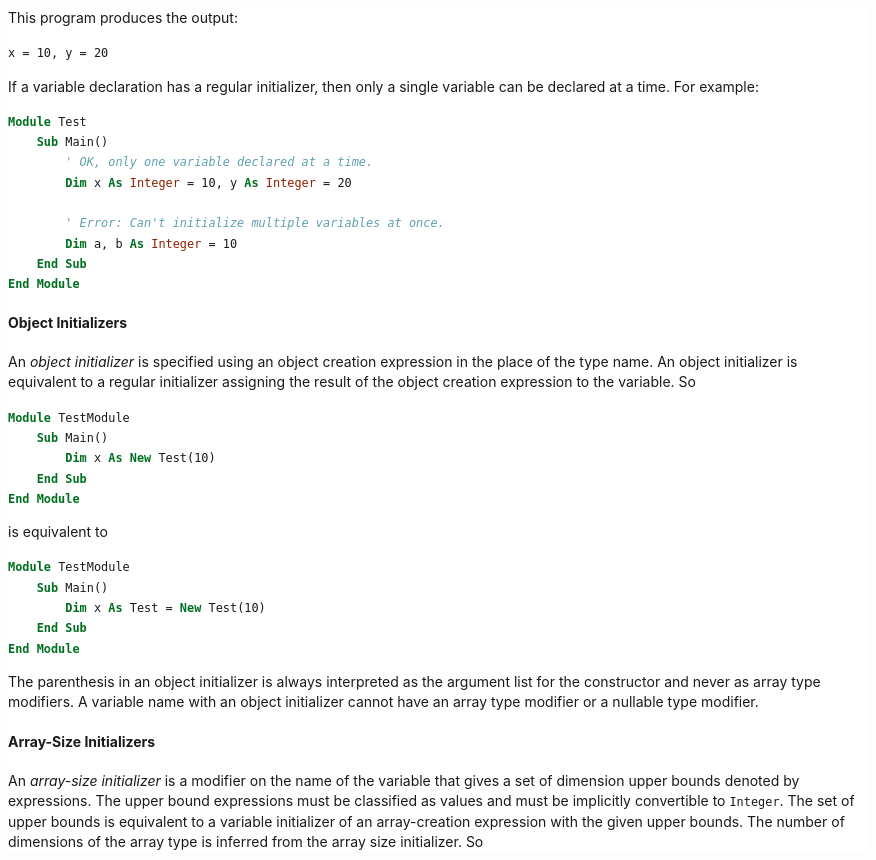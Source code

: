 This program produces the output:

```vb
x = 10, y = 20
```

If a variable declaration has a regular initializer, then only a single variable can be declared at a time. For example:

```vb
Module Test
    Sub Main()
        ' OK, only one variable declared at a time.
        Dim x As Integer = 10, y As Integer = 20

        ' Error: Can't initialize multiple variables at once.
        Dim a, b As Integer = 10
    End Sub
End Module
```

#### Object Initializers

An *object initializer* is specified using an object creation expression in the place of the type name. An object initializer is equivalent to a regular initializer assigning the result of the object creation expression to the variable. So

```vb
Module TestModule
    Sub Main()
        Dim x As New Test(10)
    End Sub
End Module
```

is equivalent to

```vb
Module TestModule
    Sub Main()
        Dim x As Test = New Test(10)
    End Sub
End Module
```

The parenthesis in an object initializer is always interpreted as the argument list for the constructor and never as array type modifiers. A variable name with an object initializer cannot have an array type modifier or a nullable type modifier.

#### Array-Size Initializers

An *array-size initializer* is a modifier on the name of the variable that gives a set of dimension upper bounds denoted by expressions. The upper bound expressions must be classified as values and must be implicitly convertible to `Integer`. The set of upper bounds is equivalent to a variable initializer of an array-creation expression with the given upper bounds. The number of dimensions of the array type is inferred from the array size initializer. So
